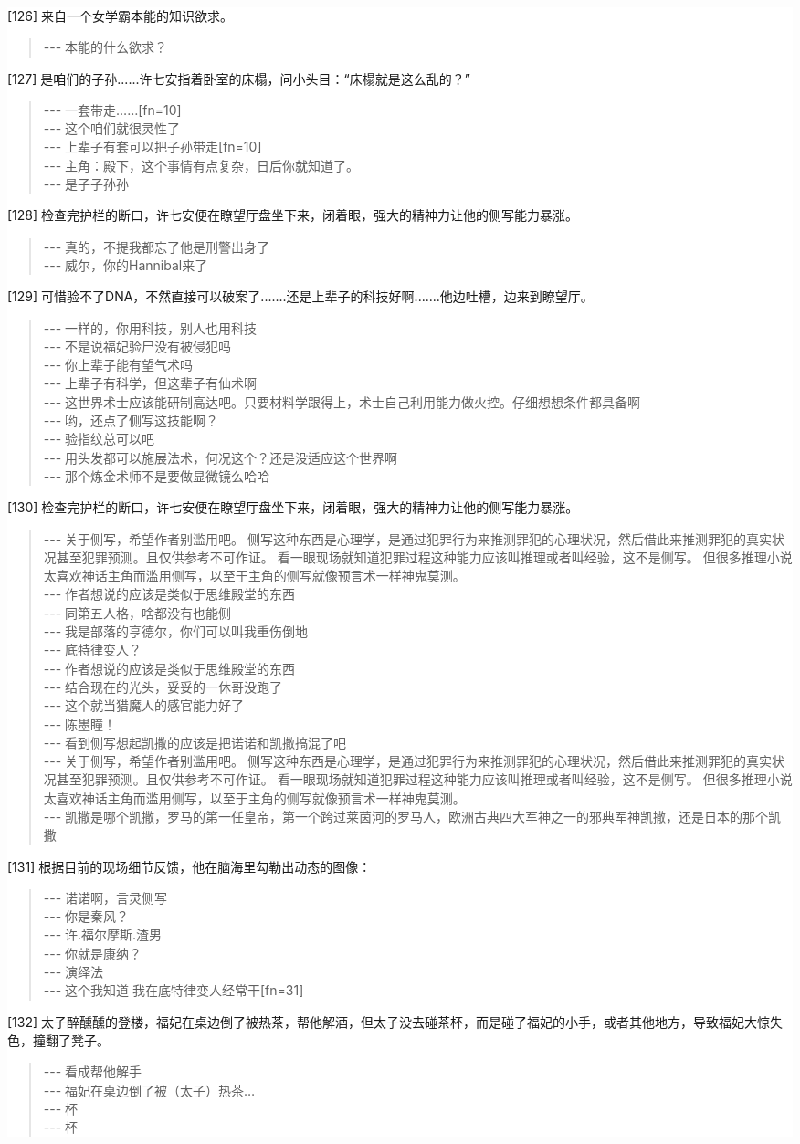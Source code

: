 [126] 来自一个女学霸本能的知识欲求。
>--- 本能的什么欲求？<br>

[127] 是咱们的子孙......许七安指着卧室的床榻，问小头目：“床榻就是这么乱的？”
>--- 一套带走……[fn=10]<br>
>--- 这个咱们就很灵性了<br>
>--- 上辈子有套可以把子孙带走[fn=10]<br>
>--- 主角：殿下，这个事情有点复杂，日后你就知道了。<br>
>--- 是子子孙孙<br>

[128] 检查完护栏的断口，许七安便在瞭望厅盘坐下来，闭着眼，强大的精神力让他的侧写能力暴涨。
>--- 真的，不提我都忘了他是刑警出身了<br>
>--- 威尔，你的Hannibal来了<br>

[129] 可惜验不了DNA，不然直接可以破案了.......还是上辈子的科技好啊.......他边吐槽，边来到瞭望厅。
>--- 一样的，你用科技，别人也用科技<br>
>--- 不是说福妃验尸没有被侵犯吗<br>
>--- 你上辈子能有望气术吗<br>
>--- 上辈子有科学，但这辈子有仙术啊<br>
>--- 这世界术士应该能研制高达吧。只要材料学跟得上，术士自己利用能力做火控。仔细想想条件都具备啊<br>
>--- 哟，还点了侧写这技能啊？<br>
>--- 验指纹总可以吧<br>
>--- 用头发都可以施展法术，何况这个？还是没适应这个世界啊<br>
>--- 那个炼金术师不是要做显微镜么哈哈<br>

[130] 检查完护栏的断口，许七安便在瞭望厅盘坐下来，闭着眼，强大的精神力让他的侧写能力暴涨。
>--- 关于侧写，希望作者别滥用吧。
侧写这种东西是心理学，是通过犯罪行为来推测罪犯的心理状况，然后借此来推测罪犯的真实状况甚至犯罪预测。且仅供参考不可作证。
看一眼现场就知道犯罪过程这种能力应该叫推理或者叫经验，这不是侧写。
但很多推理小说太喜欢神话主角而滥用侧写，以至于主角的侧写就像预言术一样神鬼莫测。<br>
>--- 作者想说的应该是类似于思维殿堂的东西<br>
>--- 同第五人格，啥都没有也能侧<br>
>--- 我是部落的亨德尔，你们可以叫我重伤倒地<br>
>--- 底特律变人？<br>
>--- 作者想说的应该是类似于思维殿堂的东西<br>
>--- 结合现在的光头，妥妥的一休哥没跑了<br>
>--- 这个就当猎魔人的感官能力好了<br>
>--- 陈墨瞳！<br>
>--- 看到侧写想起凯撒的应该是把诺诺和凯撒搞混了吧<br>
>--- 关于侧写，希望作者别滥用吧。
侧写这种东西是心理学，是通过犯罪行为来推测罪犯的心理状况，然后借此来推测罪犯的真实状况甚至犯罪预测。且仅供参考不可作证。
看一眼现场就知道犯罪过程这种能力应该叫推理或者叫经验，这不是侧写。
但很多推理小说太喜欢神话主角而滥用侧写，以至于主角的侧写就像预言术一样神鬼莫测。<br>
>--- 凯撒是哪个凯撒，罗马的第一任皇帝，第一个跨过莱茵河的罗马人，欧洲古典四大军神之一的邪典军神凯撒，还是日本的那个凯撒<br>

[131] 根据目前的现场细节反馈，他在脑海里勾勒出动态的图像：
>--- 诺诺啊，言灵侧写<br>
>--- 你是秦风？<br>
>--- 许.福尔摩斯.渣男<br>
>--- 你就是康纳？<br>
>--- 演绎法<br>
>--- 这个我知道 我在底特律变人经常干[fn=31]<br>

[132] 太子醉醺醺的登楼，福妃在桌边倒了被热茶，帮他解酒，但太子没去碰茶杯，而是碰了福妃的小手，或者其他地方，导致福妃大惊失色，撞翻了凳子。
>--- 看成帮他解手<br>
>--- 福妃在桌边倒了被（太子）热茶…<br>
>--- 杯<br>
>--- 杯<br>
